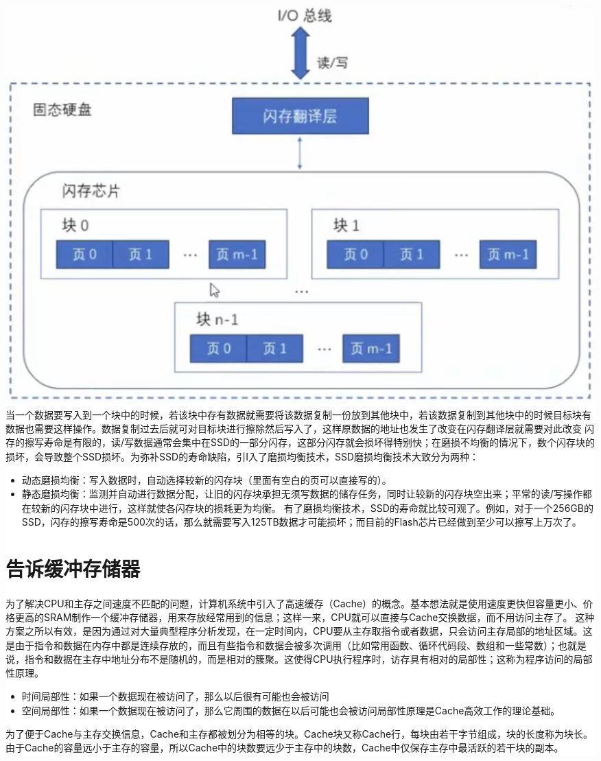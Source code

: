 ![](attachments/Pasted%20image%2020250711221246.png)
当一个数据要写入到一个块中的时候，若该块中存有数据就需要将该数据复制一份放到其他块中，若该数据复制到其他块中的时候目标块有数据也需要这样操作。数据复制过去后就可对目标块进行擦除然后写入了，这样原数据的地址也发生了改变在闪存翻译层就需要对此改变
闪存的擦写寿命是有限的，读/写数据通常会集中在SSD的一部分闪存，这部分闪存就会损坏得特别快；在磨损不均衡的情况下，数个闪存块的损坏，会导致整个SSD损坏。为弥补SSD的寿命缺陷，引I入了磨损均衡技术，SSD磨损均衡技术大致分为两种：
- 动态磨损均衡：写入数据时，自动选择较新的闪存块（里面有空白的页可以直接写的）。
- 静态磨损均衡：监测并自动进行数据分配，让旧的闪存块承担无须写数据的储存任务，同时让较新的闪存块空出来；平常的读/写操作都在较新的闪存块中进行，这样就使各闪存块的损耗更为均衡。
有了磨损均衡技术，SSD的寿命就比较可观了。例如，对于一个256GB的SSD，闪存的擦写寿命是500次的话，那么就需要写入125TB数据才可能损坏；而目前的Flash芯片已经做到至少可以擦写上万次了。

# 告诉缓冲存储器
为了解决CPU和主存之间速度不匹配的问题，计算机系统中引入了高速缓存（Cache）的概念。基本想法就是使用速度更快但容量更小、价格更高的SRAM制作一个缓冲存储器，用来存放经常用到的信息；这样一来，CPU就可以直接与Cache交换数据，而不用访问主存了。
这种方案之所以有效，是因为通过对大量典型程序分析发现，在一定时间内，CPU要从主存取指令或者数据，只会访问主存局部的地址区域。这是由于指令和数据在内存中都是连续存放的，而且有些指令和数据会被多次调用（比如常用函数、循环代码段、数组和一些常数）；也就是说，指令和数据在主存中地址分布不是随机的，而是相对的簇聚。这使得CPU执行程序时，访存具有相对的局部性；这称为程序访问的局部性原理。
- 时间局部性：如果一个数据现在被访问了，那么以后很有可能也会被访问
- 空间局部性：如果一个数据现在被访问了，那么它周围的数据在以后可能也会被访问局部性原理是Cache高效工作的理论基础。

为了便于Cache与主存交换信息，Cache和主存都被划分为相等的块。Cache块又称Cache行，每块由若干字节组成，块的长度称为块长。由于Cache的容量远小于主存的容量，所以Cache中的块数要远少于主存中的块数，Cache中仅保存主存中最活跃的若干块的副本。
